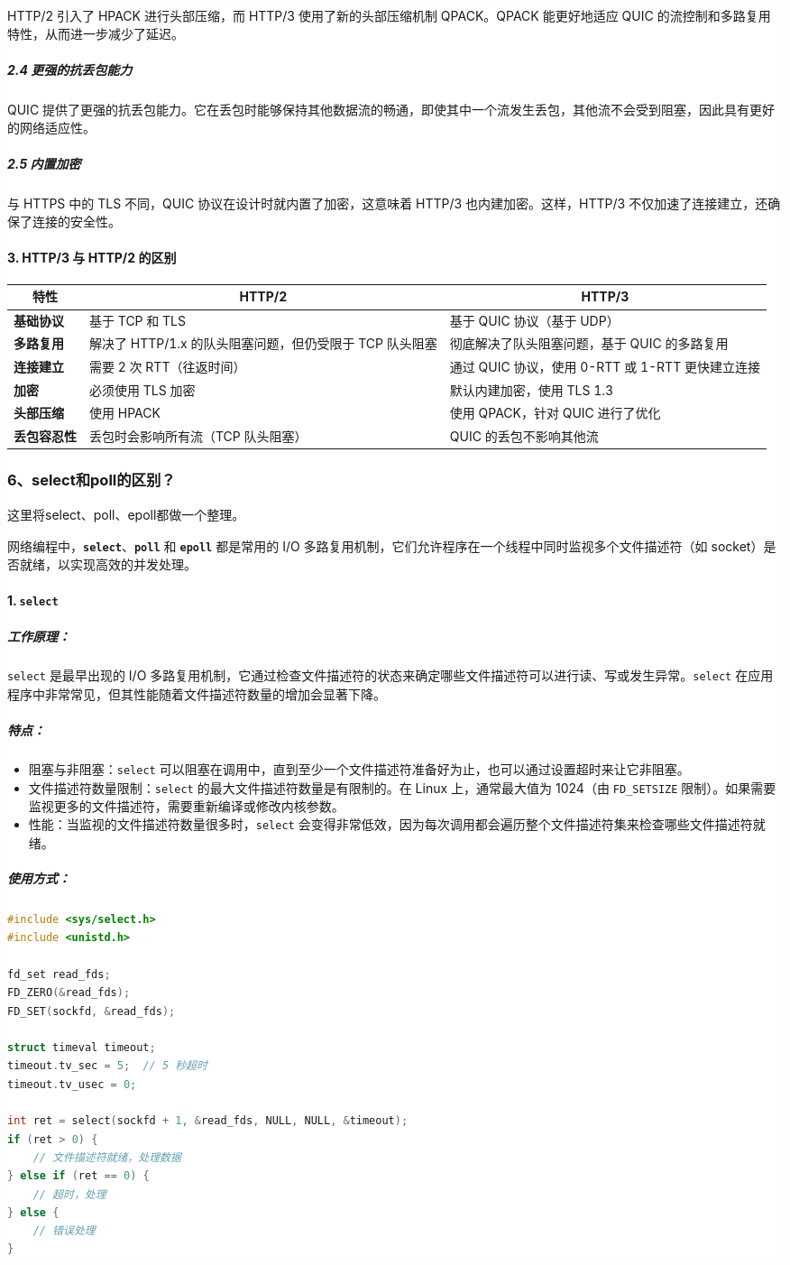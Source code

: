 HTTP/2 引入了 HPACK 进行头部压缩，而 HTTP/3 使用了新的头部压缩机制 QPACK。QPACK 能更好地适应 QUIC 的流控制和多路复用特性，从而进一步减少了延迟。

##### 2.4 更强的抗丢包能力

QUIC 提供了更强的抗丢包能力。它在丢包时能够保持其他数据流的畅通，即使其中一个流发生丢包，其他流不会受到阻塞，因此具有更好的网络适应性。

##### 2.5 内置加密

与 HTTPS 中的 TLS 不同，QUIC 协议在设计时就内置了加密，这意味着 HTTP/3 也内建加密。这样，HTTP/3 不仅加速了连接建立，还确保了连接的安全性。

#### 3. HTTP/3 与 HTTP/2 的区别

| 特性           | **HTTP/2**                                              | **HTTP/3**                                       |
| -------------- | ------------------------------------------------------- | ------------------------------------------------ |
| **基础协议**   | 基于 TCP 和 TLS                                         | 基于 QUIC 协议（基于 UDP）                       |
| **多路复用**   | 解决了 HTTP/1.x 的队头阻塞问题，但仍受限于 TCP 队头阻塞 | 彻底解决了队头阻塞问题，基于 QUIC 的多路复用     |
| **连接建立**   | 需要 2 次 RTT（往返时间）                               | 通过 QUIC 协议，使用 0-RTT 或 1-RTT 更快建立连接 |
| **加密**       | 必须使用 TLS 加密                                       | 默认内建加密，使用 TLS 1.3                       |
| **头部压缩**   | 使用 HPACK                                              | 使用 QPACK，针对 QUIC 进行了优化                 |
| **丢包容忍性** | 丢包时会影响所有流（TCP 队头阻塞）                      | QUIC 的丢包不影响其他流                          |

### 6、select和poll的区别？

这里将select、poll、epoll都做一个整理。

网络编程中，**`select`**、**`poll`** 和 **`epoll`** 都是常用的 I/O 多路复用机制，它们允许程序在一个线程中同时监视多个文件描述符（如 socket）是否就绪，以实现高效的并发处理。

#### 1. `select`

##### 工作原理：

`select` 是最早出现的 I/O 多路复用机制，它通过检查文件描述符的状态来确定哪些文件描述符可以进行读、写或发生异常。`select` 在应用程序中非常常见，但其性能随着文件描述符数量的增加会显著下降。

##### 特点：

- 阻塞与非阻塞：`select` 可以阻塞在调用中，直到至少一个文件描述符准备好为止，也可以通过设置超时来让它非阻塞。
- 文件描述符数量限制：`select` 的最大文件描述符数量是有限制的。在 Linux 上，通常最大值为 1024（由 `FD_SETSIZE` 限制）。如果需要监视更多的文件描述符，需要重新编译或修改内核参数。
- 性能：当监视的文件描述符数量很多时，`select` 会变得非常低效，因为每次调用都会遍历整个文件描述符集来检查哪些文件描述符就绪。

##### 使用方式：

```c
#include <sys/select.h>
#include <unistd.h>

fd_set read_fds;
FD_ZERO(&read_fds);
FD_SET(sockfd, &read_fds);

struct timeval timeout;
timeout.tv_sec = 5;  // 5 秒超时
timeout.tv_usec = 0;

int ret = select(sockfd + 1, &read_fds, NULL, NULL, &timeout);
if (ret > 0) {
    // 文件描述符就绪，处理数据
} else if (ret == 0) {
    // 超时，处理
} else {
    // 错误处理
}
```